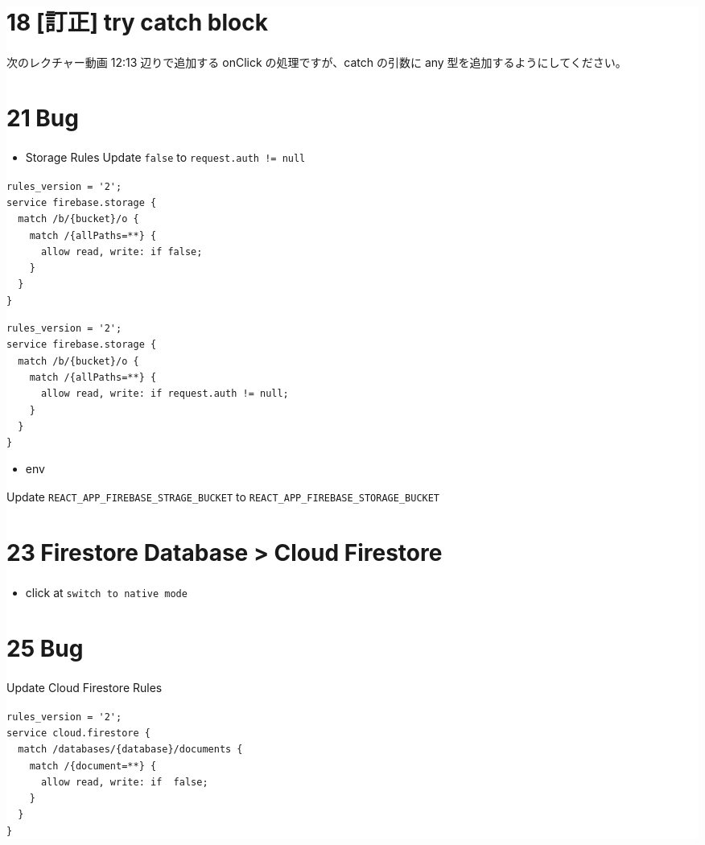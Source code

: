 # 18 [訂正] try catch block

次のレクチャー動画 12:13 辺りで追加する onClick の処理ですが、catch の引数に any 型を追加するようにしてください。

# 21 Bug

- Storage Rules
  Update `false` to `request.auth != null`

```
rules_version = '2';
service firebase.storage {
  match /b/{bucket}/o {
    match /{allPaths=**} {
      allow read, write: if false;
    }
  }
}
```

```
rules_version = '2';
service firebase.storage {
  match /b/{bucket}/o {
    match /{allPaths=**} {
      allow read, write: if request.auth != null;
    }
  }
}
```

- env

Update `REACT_APP_FIREBASE_STRAGE_BUCKET` to `REACT_APP_FIREBASE_STORAGE_BUCKET`

# 23 Firestore Database > Cloud Firestore

- click at `switch to native mode`

# 25 Bug

Update Cloud Firestore Rules

```
rules_version = '2';
service cloud.firestore {
  match /databases/{database}/documents {
    match /{document=**} {
      allow read, write: if  false;
    }
  }
}
```
